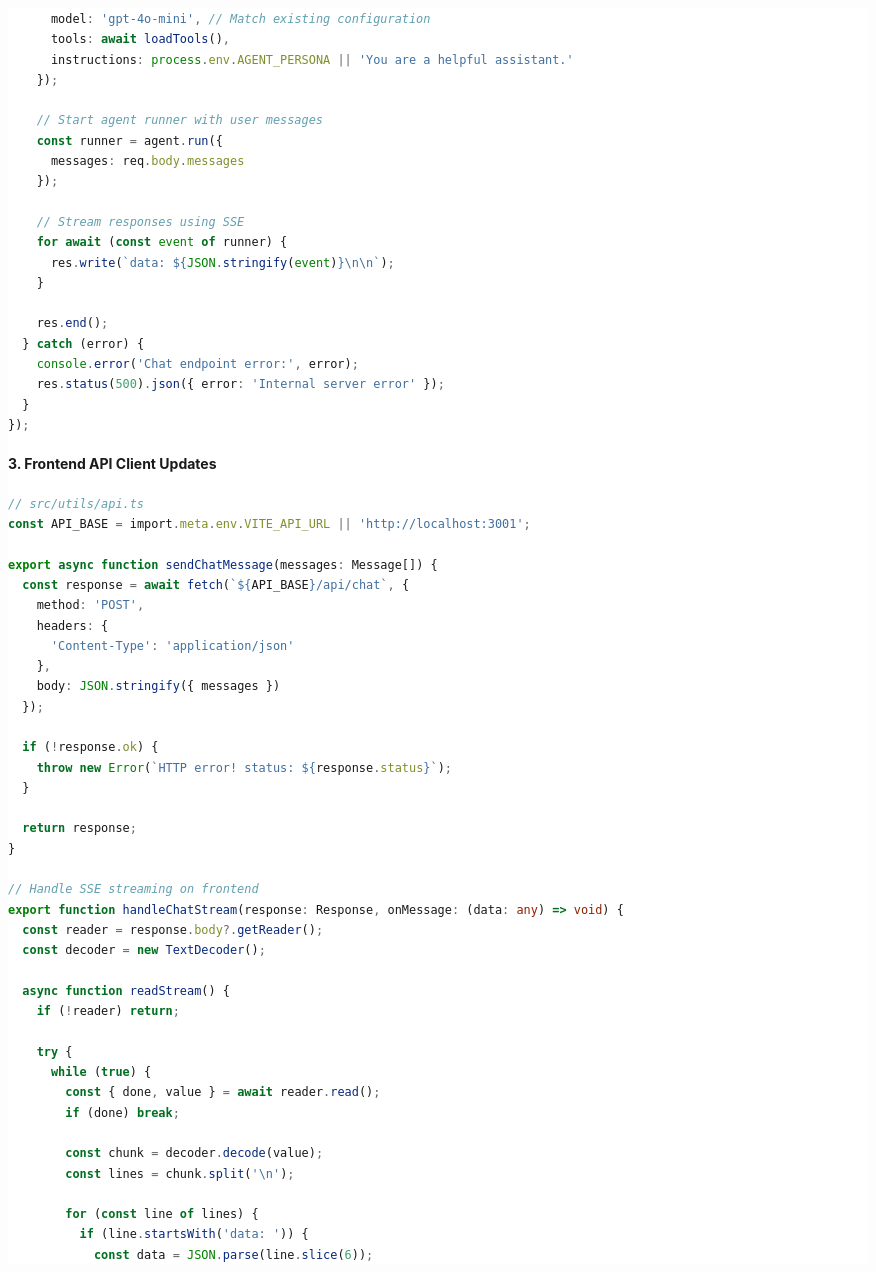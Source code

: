 ```typescript
      model: 'gpt-4o-mini', // Match existing configuration
      tools: await loadTools(),
      instructions: process.env.AGENT_PERSONA || 'You are a helpful assistant.'
    });

    // Start agent runner with user messages
    const runner = agent.run({
      messages: req.body.messages
    });

    // Stream responses using SSE
    for await (const event of runner) {
      res.write(`data: ${JSON.stringify(event)}\n\n`);
    }

    res.end();
  } catch (error) {
    console.error('Chat endpoint error:', error);
    res.status(500).json({ error: 'Internal server error' });
  }
});
```

#### 3. Frontend API Client Updates

```typescript
// src/utils/api.ts
const API_BASE = import.meta.env.VITE_API_URL || 'http://localhost:3001';

export async function sendChatMessage(messages: Message[]) {
  const response = await fetch(`${API_BASE}/api/chat`, {
    method: 'POST',
    headers: { 
      'Content-Type': 'application/json'
    },
    body: JSON.stringify({ messages })
  });

  if (!response.ok) {
    throw new Error(`HTTP error! status: ${response.status}`);
  }

  return response;
}

// Handle SSE streaming on frontend
export function handleChatStream(response: Response, onMessage: (data: any) => void) {
  const reader = response.body?.getReader();
  const decoder = new TextDecoder();

  async function readStream() {
    if (!reader) return;
    
    try {
      while (true) {
        const { done, value } = await reader.read();
        if (done) break;

        const chunk = decoder.decode(value);
        const lines = chunk.split('\n');
        
        for (const line of lines) {
          if (line.startsWith('data: ')) {
            const data = JSON.parse(line.slice(6));
```